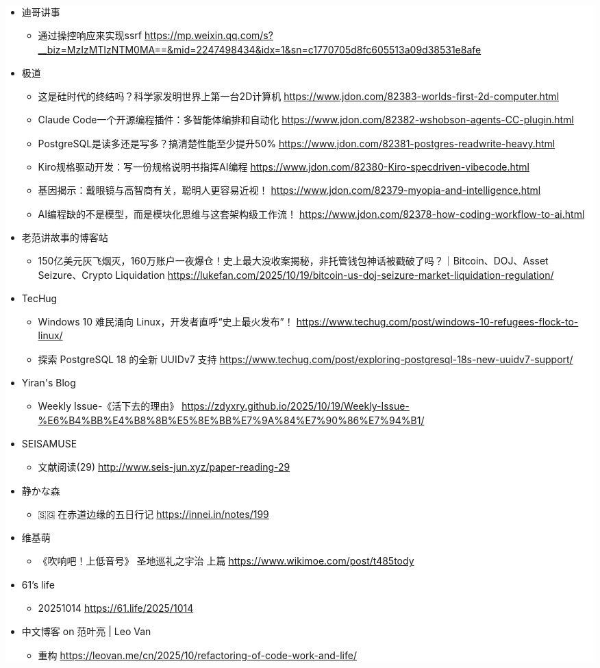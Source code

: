 - 迪哥讲事
  - 通过操控响应来实现ssrf
https://mp.weixin.qq.com/s?__biz=MzIzMTIzNTM0MA==&mid=2247498434&idx=1&sn=c1770705d8fc605513a09d38531e8afe

- 极道
  - 这是硅时代的终结吗？科学家发明世界上第一台2D计算机
https://www.jdon.com/82383-worlds-first-2d-computer.html

  - Claude Code一个开源编程插件：多智能体编排和自动化
https://www.jdon.com/82382-wshobson-agents-CC-plugin.html

  - PostgreSQL是读多还是写多？搞清楚性能至少提升50%
https://www.jdon.com/82381-postgres-readwrite-heavy.html

  - Kiro规格驱动开发：写一份规格说明书指挥AI编程
https://www.jdon.com/82380-Kiro-specdriven-vibecode.html

  - 基因揭示：戴眼镜与高智商有关，聪明人更容易近视！
https://www.jdon.com/82379-myopia-and-intelligence.html

  - AI编程缺的不是模型，而是模块化思维与这套架构级工作流！
https://www.jdon.com/82378-how-coding-workflow-to-ai.html

- 老范讲故事的博客站
  - 150亿美元灰飞烟灭，160万账户一夜爆仓！史上最大没收案揭秘，非托管钱包神话被戳破了吗？｜Bitcoin、DOJ、Asset Seizure、Crypto Liquidation
https://lukefan.com/2025/10/19/bitcoin-us-doj-seizure-market-liquidation-regulation/

- TecHug
  - Windows 10 难民涌向 Linux，开发者直呼“史上最火发布”！
https://www.techug.com/post/windows-10-refugees-flock-to-linux/

  - 探索 PostgreSQL 18 的全新 UUIDv7 支持
https://www.techug.com/post/exploring-postgresql-18s-new-uuidv7-support/

- Yiran's Blog
  - Weekly Issue-《活下去的理由》
https://zdyxry.github.io/2025/10/19/Weekly-Issue-%E6%B4%BB%E4%B8%8B%E5%8E%BB%E7%9A%84%E7%90%86%E7%94%B1/

- SEISAMUSE
  - 文献阅读(29)
http://www.seis-jun.xyz/paper-reading-29

- 静かな森
  - 🇸🇬 在赤道边缘的五日行记
https://innei.in/notes/199

- 维基萌
  - 《吹响吧！上低音号》 圣地巡礼之宇治 上篇
https://www.wikimoe.com/post/t485tody

- 61’s life
  - 20251014
https://61.life/2025/1014

- 中文博客 on 范叶亮 | Leo Van
  - 重构
https://leovan.me/cn/2025/10/refactoring-of-code-work-and-life/
